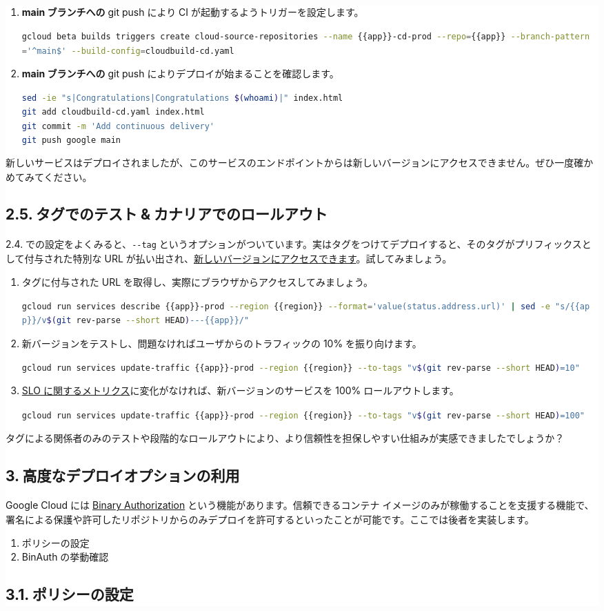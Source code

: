 1.  **main ブランチへの** git push により CI が起動するようトリガーを設定します。

    ```bash
    gcloud beta builds triggers create cloud-source-repositories --name {{app}}-cd-prod --repo={{app}} --branch-pattern='^main$' --build-config=cloudbuild-cd.yaml
    ```

1.  **main ブランチへの** git push によりデプロイが始まることを確認します。

    ```bash
    sed -ie "s|Congratulations|Congratulations $(whoami)|" index.html
    git add cloudbuild-cd.yaml index.html
    git commit -m 'Add continuous delivery'
    git push google main
    ```

新しいサービスはデプロイされましたが、このサービスのエンドポイントからは新しいバージョンにアクセスできません。ぜひ一度確かめてみてください。

## 2.5. タグでのテスト & カナリアでのロールアウト

2.4. での設定をよくみると、`--tag` というオプションがついています。実はタグをつけてデプロイすると、そのタグがプリフィックスとして付与された特別な URL が払い出され、[新しいバージョンにアクセスできます](https://cloud.google.com/run/docs/rollouts-rollbacks-traffic-migration?hl=ja#tags)。試してみましょう。

1.  タグに付与された URL を取得し、実際にブラウザからアクセスしてみましょう。

    ```bash
    gcloud run services describe {{app}}-prod --region {{region}} --format='value(status.address.url)' | sed -e "s/{{app}}/v$(git rev-parse --short HEAD)---{{app}}/"
    ```

1.  新バージョンをテストし、問題なければユーザからのトラフィックの 10% を振り向けます。

    ```bash
    gcloud run services update-traffic {{app}}-prod --region {{region}} --to-tags "v$(git rev-parse --short HEAD)=10"
    ```

1.  [SLO に関するメトリクス](https://cloud.google.com/architecture/defining-SLOs?hl=ja)に変化がなければ、新バージョンのサービスを 100% ロールアウトします。

    ```bash
    gcloud run services update-traffic {{app}}-prod --region {{region}} --to-tags "v$(git rev-parse --short HEAD)=100"
    ```

タグによる関係者のみのテストや段階的なロールアウトにより、より信頼性を担保しやすい仕組みが実感できましたでしょうか？

## 3. 高度なデプロイオプションの利用

Google Cloud には [Binary Authorization](https://cloud.google.com/binary-authorization?hl=ja) という機能があります。信頼できるコンテナ イメージのみが稼働することを支援する機能で、署名による保護や許可したリポジトリからのみデプロイを許可するといったことが可能です。ここでは後者を実装します。

1. ポリシーの設定
1. BinAuth の挙動確認

## 3.1. ポリシーの設定
